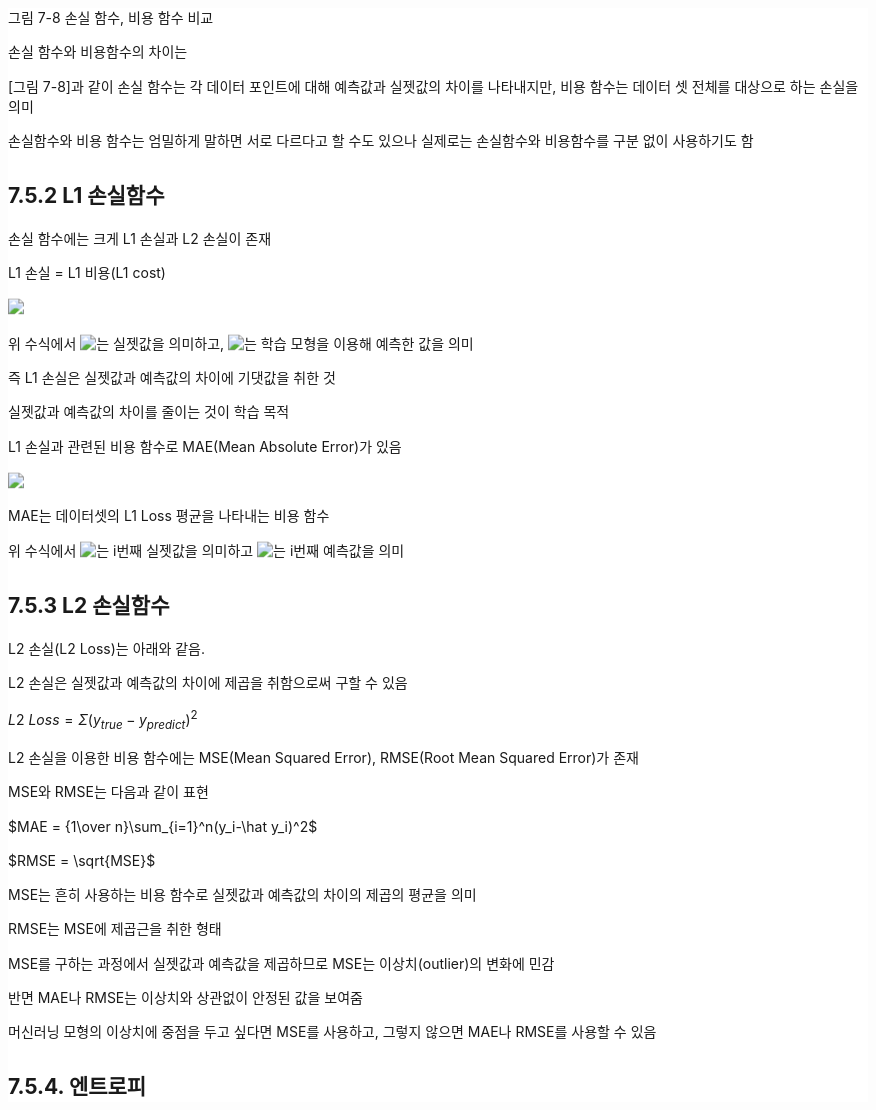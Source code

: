 그림 7-8 손실 함수, 비용 함수 비교

손실 함수와 비용함수의 차이는 

[그림 7-8]과 같이 손실 함수는 각 데이터 포인트에 대해 예측값과 실젯값의 차이를 나타내지만, 비용 함수는 데이터 셋 전체를 대상으로 하는 손실을 의미

손실함수와 비용 함수는 엄밀하게 말하면 서로 다르다고 할 수도 있으나 실제로는 손실함수와 비용함수를 구분 없이 사용하기도 함

## 7.5.2 L1 손실함수

손실 함수에는 크게 L1 손실과 L2 손실이 존재

L1 손실 = L1 비용(L1 cost)

 <img style="transform: translateY(0.1em); background: white;" src="https://render.githubusercontent.com/render/math?math=L1%20%5C%20Loss%20%3D%20%5CSigma%20%7Cy_%7Btrue%7D%20-%20y_%7Bpredict%7D%7C">

위 수식에서  <img style="transform: translateY(0.1em); background: white;" src="https://render.githubusercontent.com/render/math?math=y_%7Btrue%7D">는 실젯값을 의미하고,  <img style="transform: translateY(0.1em); background: white;" src="https://render.githubusercontent.com/render/math?math=y_%7Bpredict%7D">는 학습 모형을 이용해 예측한 값을 의미

즉 L1 손실은 실젯값과 예측값의 차이에 기댓값을 취한 것

실젯값과 예측값의 차이를 줄이는 것이 학습 목적

L1 손실과 관련된 비용 함수로 MAE(Mean Absolute Error)가 있음

 <img style="transform: translateY(0.1em); background: white;" src="https://render.githubusercontent.com/render/math?math=MAE%20%3D%20%7B1%5Cover%20n%7D%5Csum_%7Bi%3D1%7D%5En%7Cy_i-%5Chat%20y_i%7C">

MAE는 데이터셋의 L1 Loss 평균을 나타내는 비용 함수

위 수식에서  <img style="transform: translateY(0.1em); background: white;" src="https://render.githubusercontent.com/render/math?math=y_i">는 i번째 실젯값을 의미하고  <img style="transform: translateY(0.1em); background: white;" src="https://render.githubusercontent.com/render/math?math=%5Chat%20y_i">는 i번째 예측값을 의미

## 7.5.3 L2 손실함수

L2 손실(L2 Loss)는 아래와 같음.

L2 손실은 실젯값과 예측값의 차이에 제곱을 취함으로써 구할 수 있음

$L2 \ Loss = \Sigma (y_{true} - y_{predict})^2$

L2 손실을 이용한 비용 함수에는 MSE(Mean Squared Error), RMSE(Root Mean Squared Error)가 존재

MSE와 RMSE는 다음과 같이 표현

$MAE = {1\over n}\sum_{i=1}^n(y_i-\hat y_i)^2$

$RMSE = \sqrt{MSE}$

MSE는 흔히 사용하는 비용 함수로 실젯값과 예측값의 차이의 제곱의 평균을 의미

RMSE는 MSE에 제곱근을 취한 형태

MSE를 구하는 과정에서 실젯값과 예측값을 제곱하므로 MSE는 이상치(outlier)의 변화에 민감

반면 MAE나 RMSE는 이상치와 상관없이 안정된 값을 보여줌

머신러닝 모형의 이상치에 중점을 두고 싶다면 MSE를 사용하고, 그렇지 않으면 MAE나 RMSE를 사용할 수 있음

## 7.5.4. 엔트로피

